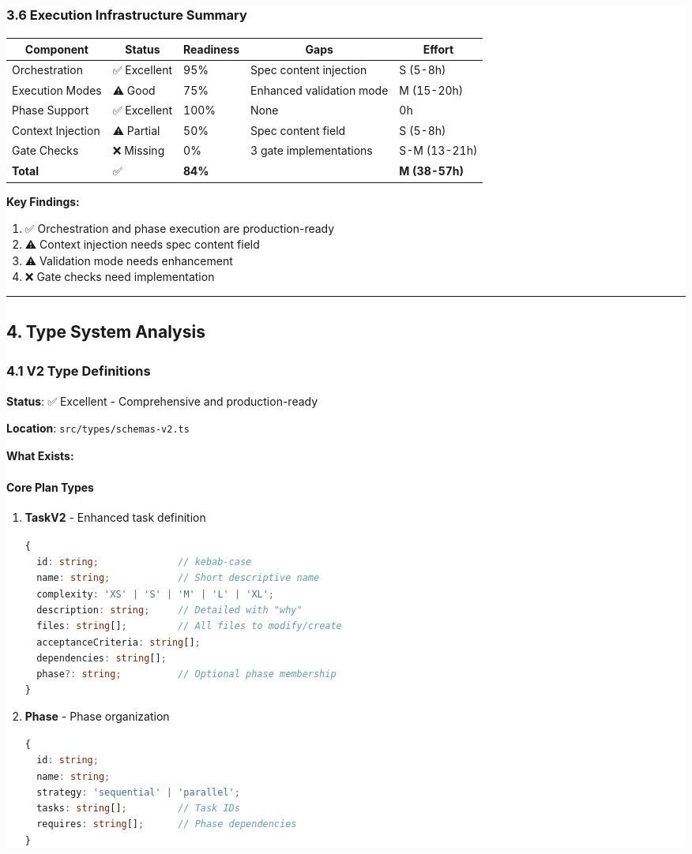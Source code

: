 ### 3.6 Execution Infrastructure Summary

| Component | Status | Readiness | Gaps | Effort |
|-----------|--------|-----------|------|--------|
| Orchestration | ✅ Excellent | 95% | Spec content injection | S (5-8h) |
| Execution Modes | ⚠️ Good | 75% | Enhanced validation mode | M (15-20h) |
| Phase Support | ✅ Excellent | 100% | None | 0h |
| Context Injection | ⚠️ Partial | 50% | Spec content field | S (5-8h) |
| Gate Checks | ❌ Missing | 0% | 3 gate implementations | S-M (13-21h) |
| **Total** | ✅ | **84%** | | **M (38-57h)** |

**Key Findings:**
1. ✅ Orchestration and phase execution are production-ready
2. ⚠️ Context injection needs spec content field
3. ⚠️ Validation mode needs enhancement
4. ❌ Gate checks need implementation

---

## 4. Type System Analysis

### 4.1 V2 Type Definitions

**Status**: ✅ Excellent - Comprehensive and production-ready

**Location**: `src/types/schemas-v2.ts`

**What Exists:**

#### Core Plan Types

1. **TaskV2** - Enhanced task definition
   ```typescript
   {
     id: string;              // kebab-case
     name: string;            // Short descriptive name
     complexity: 'XS' | 'S' | 'M' | 'L' | 'XL';
     description: string;     // Detailed with "why"
     files: string[];         // All files to modify/create
     acceptanceCriteria: string[];
     dependencies: string[];
     phase?: string;          // Optional phase membership
   }
   ```

2. **Phase** - Phase organization
   ```typescript
   {
     id: string;
     name: string;
     strategy: 'sequential' | 'parallel';
     tasks: string[];         // Task IDs
     requires: string[];      // Phase dependencies
   }
   ```
